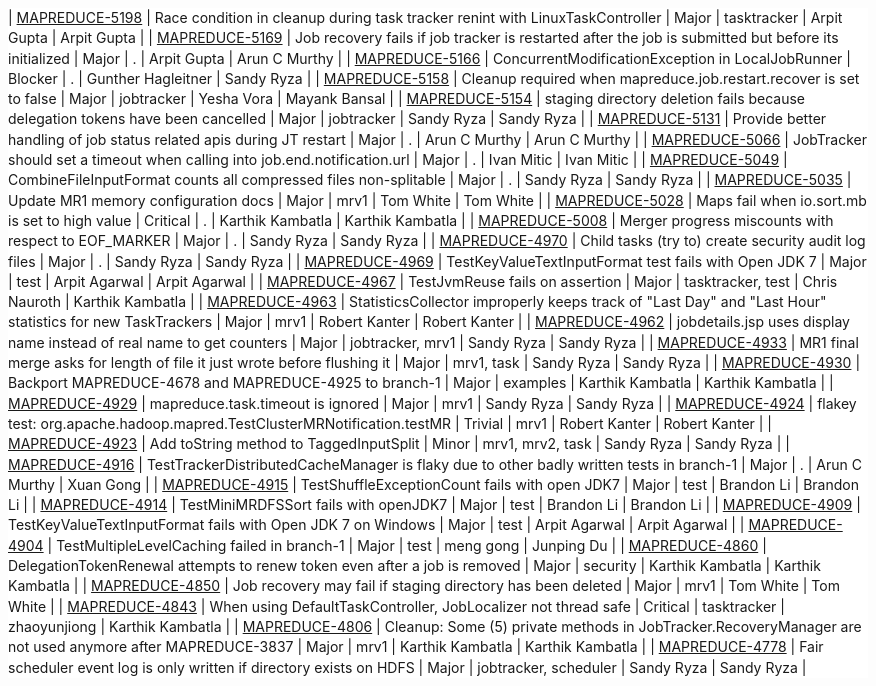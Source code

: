 | [MAPREDUCE-5198](https://issues.apache.org/jira/browse/MAPREDUCE-5198) | Race condition in cleanup during task tracker renint with LinuxTaskController |  Major | tasktracker | Arpit Gupta | Arpit Gupta |
| [MAPREDUCE-5169](https://issues.apache.org/jira/browse/MAPREDUCE-5169) | Job recovery fails if job tracker is restarted after the job is submitted but before its initialized |  Major | . | Arpit Gupta | Arun C Murthy |
| [MAPREDUCE-5166](https://issues.apache.org/jira/browse/MAPREDUCE-5166) | ConcurrentModificationException in LocalJobRunner |  Blocker | . | Gunther Hagleitner | Sandy Ryza |
| [MAPREDUCE-5158](https://issues.apache.org/jira/browse/MAPREDUCE-5158) | Cleanup required when mapreduce.job.restart.recover is set to false |  Major | jobtracker | Yesha Vora | Mayank Bansal |
| [MAPREDUCE-5154](https://issues.apache.org/jira/browse/MAPREDUCE-5154) | staging directory deletion fails because delegation tokens have been cancelled |  Major | jobtracker | Sandy Ryza | Sandy Ryza |
| [MAPREDUCE-5131](https://issues.apache.org/jira/browse/MAPREDUCE-5131) | Provide better handling of job status related apis during JT restart |  Major | . | Arun C Murthy | Arun C Murthy |
| [MAPREDUCE-5066](https://issues.apache.org/jira/browse/MAPREDUCE-5066) | JobTracker should set a timeout when calling into job.end.notification.url |  Major | . | Ivan Mitic | Ivan Mitic |
| [MAPREDUCE-5049](https://issues.apache.org/jira/browse/MAPREDUCE-5049) | CombineFileInputFormat counts all compressed files non-splitable |  Major | . | Sandy Ryza | Sandy Ryza |
| [MAPREDUCE-5035](https://issues.apache.org/jira/browse/MAPREDUCE-5035) | Update MR1 memory configuration docs |  Major | mrv1 | Tom White | Tom White |
| [MAPREDUCE-5028](https://issues.apache.org/jira/browse/MAPREDUCE-5028) | Maps fail when io.sort.mb is set to high value |  Critical | . | Karthik Kambatla | Karthik Kambatla |
| [MAPREDUCE-5008](https://issues.apache.org/jira/browse/MAPREDUCE-5008) | Merger progress miscounts with respect to EOF\_MARKER |  Major | . | Sandy Ryza | Sandy Ryza |
| [MAPREDUCE-4970](https://issues.apache.org/jira/browse/MAPREDUCE-4970) | Child tasks (try to) create security audit log files |  Major | . | Sandy Ryza | Sandy Ryza |
| [MAPREDUCE-4969](https://issues.apache.org/jira/browse/MAPREDUCE-4969) | TestKeyValueTextInputFormat test fails with Open JDK 7 |  Major | test | Arpit Agarwal | Arpit Agarwal |
| [MAPREDUCE-4967](https://issues.apache.org/jira/browse/MAPREDUCE-4967) | TestJvmReuse fails on assertion |  Major | tasktracker, test | Chris Nauroth | Karthik Kambatla |
| [MAPREDUCE-4963](https://issues.apache.org/jira/browse/MAPREDUCE-4963) | StatisticsCollector improperly keeps track of "Last Day" and "Last Hour" statistics for new TaskTrackers |  Major | mrv1 | Robert Kanter | Robert Kanter |
| [MAPREDUCE-4962](https://issues.apache.org/jira/browse/MAPREDUCE-4962) | jobdetails.jsp uses display name instead of real name to get counters |  Major | jobtracker, mrv1 | Sandy Ryza | Sandy Ryza |
| [MAPREDUCE-4933](https://issues.apache.org/jira/browse/MAPREDUCE-4933) | MR1 final merge asks for length of file it just wrote before flushing it |  Major | mrv1, task | Sandy Ryza | Sandy Ryza |
| [MAPREDUCE-4930](https://issues.apache.org/jira/browse/MAPREDUCE-4930) | Backport MAPREDUCE-4678 and MAPREDUCE-4925 to branch-1 |  Major | examples | Karthik Kambatla | Karthik Kambatla |
| [MAPREDUCE-4929](https://issues.apache.org/jira/browse/MAPREDUCE-4929) | mapreduce.task.timeout is ignored |  Major | mrv1 | Sandy Ryza | Sandy Ryza |
| [MAPREDUCE-4924](https://issues.apache.org/jira/browse/MAPREDUCE-4924) | flakey test: org.apache.hadoop.mapred.TestClusterMRNotification.testMR |  Trivial | mrv1 | Robert Kanter | Robert Kanter |
| [MAPREDUCE-4923](https://issues.apache.org/jira/browse/MAPREDUCE-4923) | Add toString method to TaggedInputSplit |  Minor | mrv1, mrv2, task | Sandy Ryza | Sandy Ryza |
| [MAPREDUCE-4916](https://issues.apache.org/jira/browse/MAPREDUCE-4916) | TestTrackerDistributedCacheManager is flaky due to other badly written tests in branch-1 |  Major | . | Arun C Murthy | Xuan Gong |
| [MAPREDUCE-4915](https://issues.apache.org/jira/browse/MAPREDUCE-4915) | TestShuffleExceptionCount fails with open JDK7 |  Major | test | Brandon Li | Brandon Li |
| [MAPREDUCE-4914](https://issues.apache.org/jira/browse/MAPREDUCE-4914) | TestMiniMRDFSSort fails with openJDK7 |  Major | test | Brandon Li | Brandon Li |
| [MAPREDUCE-4909](https://issues.apache.org/jira/browse/MAPREDUCE-4909) | TestKeyValueTextInputFormat fails with Open JDK 7 on Windows |  Major | test | Arpit Agarwal | Arpit Agarwal |
| [MAPREDUCE-4904](https://issues.apache.org/jira/browse/MAPREDUCE-4904) | TestMultipleLevelCaching failed in branch-1 |  Major | test | meng gong | Junping Du |
| [MAPREDUCE-4860](https://issues.apache.org/jira/browse/MAPREDUCE-4860) | DelegationTokenRenewal attempts to renew token even after a job is removed |  Major | security | Karthik Kambatla | Karthik Kambatla |
| [MAPREDUCE-4850](https://issues.apache.org/jira/browse/MAPREDUCE-4850) | Job recovery may fail if staging directory has been deleted |  Major | mrv1 | Tom White | Tom White |
| [MAPREDUCE-4843](https://issues.apache.org/jira/browse/MAPREDUCE-4843) | When using DefaultTaskController, JobLocalizer not thread safe |  Critical | tasktracker | zhaoyunjiong | Karthik Kambatla |
| [MAPREDUCE-4806](https://issues.apache.org/jira/browse/MAPREDUCE-4806) | Cleanup: Some (5) private methods in JobTracker.RecoveryManager are not used anymore after MAPREDUCE-3837 |  Major | mrv1 | Karthik Kambatla | Karthik Kambatla |
| [MAPREDUCE-4778](https://issues.apache.org/jira/browse/MAPREDUCE-4778) | Fair scheduler event log is only written if directory exists on HDFS |  Major | jobtracker, scheduler | Sandy Ryza | Sandy Ryza |